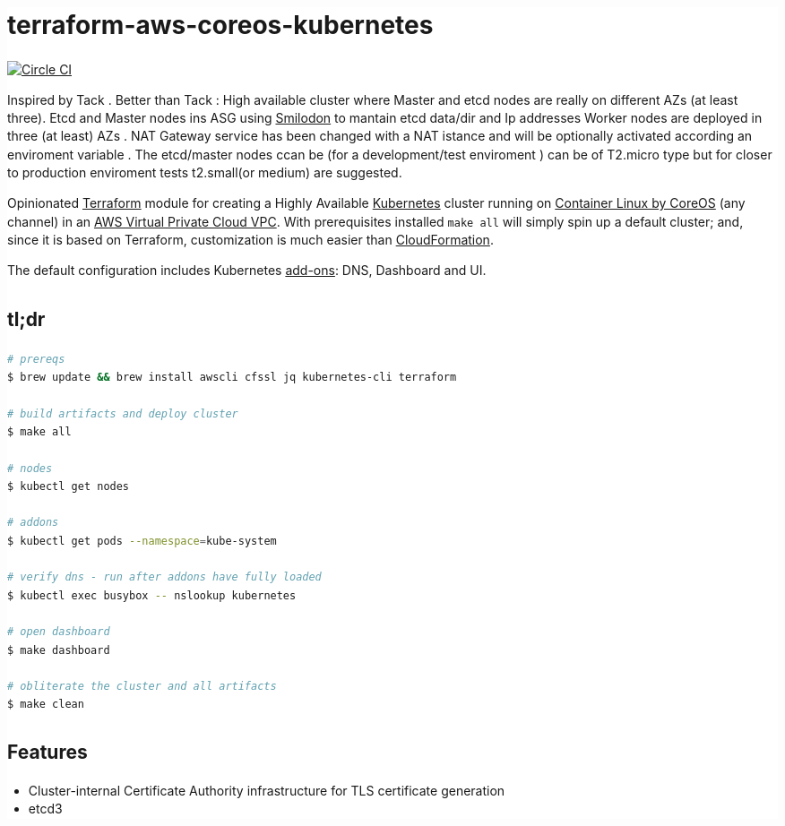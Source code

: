 # terraform-aws-coreos-kubernetes

[![Circle CI](https://circleci.com/gh/kz8s/tack.svg?style=svg)](https://circleci.com/gh/kz8s/tack)

Inspired by Tack . Better than Tack : High available cluster where Master and etcd nodes are really on different AZs (at least three).
Etcd and Master nodes ins ASG using [Smilodon](https://://github.com/UKHomeOffice/smilodon) to mantain  etcd data/dir and Ip addresses
Worker nodes are deployed in three (at least) AZs .
NAT Gateway service has been changed with a NAT istance and will be optionally activated according an enviroment variable .
The etcd/master nodes  ccan be (for a development/test enviroment ) can be of T2.micro type  but for closer to production enviroment tests t2.small(or medium) are suggested.  

Opinionated [Terraform](https://terraform.io) module for creating a Highly Available [Kubernetes](http://kubernetes.io) cluster running on
[Container Linux by CoreOS](https://coreos.com) (any channel) in an [AWS
Virtual Private Cloud VPC](https://aws.amazon.com/vpc/). With prerequisites
installed `make all` will simply spin up a default cluster; and, since it is
based on Terraform, customization is much easier than
[CloudFormation](https://aws.amazon.com/cloudformation/).

The default configuration includes Kubernetes
[add-ons](https://github.com/kubernetes/kubernetes/tree/master/cluster/addons):
DNS, Dashboard and UI.

## tl;dr
```bash
# prereqs
$ brew update && brew install awscli cfssl jq kubernetes-cli terraform

# build artifacts and deploy cluster
$ make all

# nodes
$ kubectl get nodes

# addons
$ kubectl get pods --namespace=kube-system

# verify dns - run after addons have fully loaded
$ kubectl exec busybox -- nslookup kubernetes

# open dashboard
$ make dashboard

# obliterate the cluster and all artifacts
$ make clean
```

## Features
* Cluster-internal Certificate Authority infrastructure for TLS certificate generation
* etcd3
